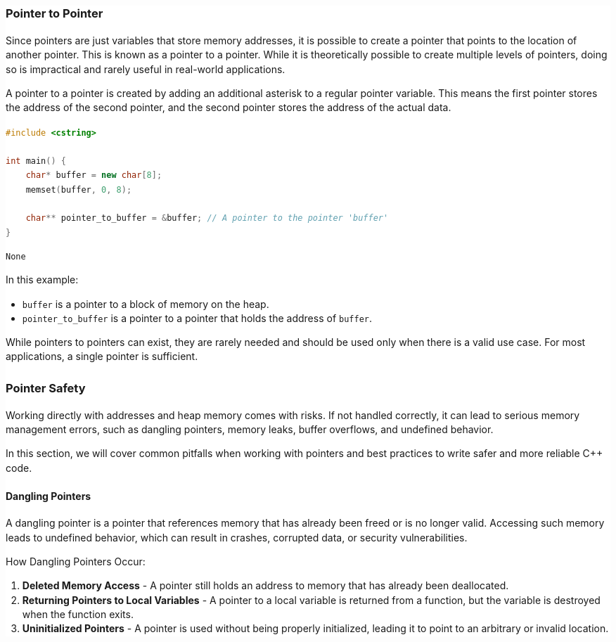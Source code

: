 ### Pointer to Pointer

Since pointers are just variables that store memory addresses, it is possible to create a pointer that points to the location of another pointer.
This is known as a pointer to a pointer.
While it is theoretically possible to create multiple levels of pointers, doing so is impractical and rarely useful in real-world applications.

A pointer to a pointer is created by adding an additional asterisk to a regular pointer variable.
This means the first pointer stores the address of the second pointer, and the second pointer stores the address of the actual data.

```cpp title="main.cpp"
#include <cstring>

int main() {
	char* buffer = new char[8];
	memset(buffer, 0, 8);

	char** pointer_to_buffer = &buffer; // A pointer to the pointer 'buffer'
}
```

``` title="output"
None
```

In this example:

- `buffer` is a pointer to a block of memory on the heap.
- `pointer_to_buffer` is a pointer to a pointer that holds the address of `buffer`.

While pointers to pointers can exist, they are rarely needed and should be used only when there is a valid use case.
For most applications, a single pointer is sufficient.

### Pointer Safety

Working directly with addresses and heap memory comes with risks.
If not handled correctly, it can lead to serious memory management errors, such as dangling pointers, memory leaks, buffer overflows, and undefined behavior.

In this section, we will cover common pitfalls when working with pointers and best practices to write safer and more reliable C++ code.

#### Dangling Pointers

A dangling pointer is a pointer that references memory that has already been freed or is no longer valid.
Accessing such memory leads to undefined behavior, which can result in crashes, corrupted data, or security vulnerabilities.

How Dangling Pointers Occur:

1. **Deleted Memory Access** - A pointer still holds an address to memory that has already been deallocated.
2. **Returning Pointers to Local Variables** - A pointer to a local variable is returned from a function, but the variable is destroyed when the function exits.
3. **Uninitialized Pointers** - A pointer is used without being properly initialized, leading it to point to an arbitrary or invalid location.
